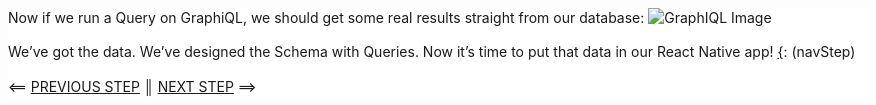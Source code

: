 [}]: #

Now if we run a Query on GraphiQL, we should get some real results straight from our database: ![GraphIQL Image](https://s3-us-west-1.amazonaws.com/tortilla/chatty/step2-7.png)

We’ve got the data. We’ve designed the Schema with Queries. Now it’s time to put that data in our React Native app!
[{]: <helper> (navStep)

⟸ <a href="step1.md">PREVIOUS STEP</a> <b>║</b> <a href="step3.md">NEXT STEP</a> ⟹

[}]: #


[{]: <helper> (diffStep 2.1)
[{]: <helper> (diffStep 2.2)
[{]: <helper> (diffStep 2.3 files="server/data/mocks.js")
[{]: <helper> (diffStep 2.4 files="server/data/connectors.js")
[{]: <helper> (diffStep 2.5)
[{]: <helper> (diffStep 2.6 files="server/data/resolvers.js")
[{]: <helper> (diffStep 2.7 files="server/index.js")